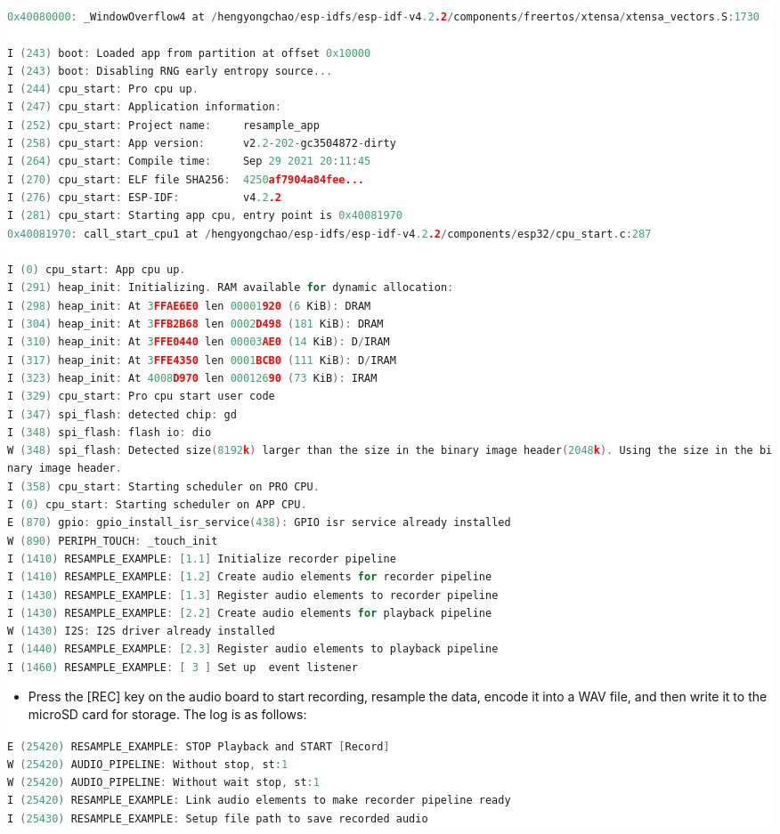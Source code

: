 ```c
0x40080000: _WindowOverflow4 at /hengyongchao/esp-idfs/esp-idf-v4.2.2/components/freertos/xtensa/xtensa_vectors.S:1730

I (243) boot: Loaded app from partition at offset 0x10000
I (243) boot: Disabling RNG early entropy source...
I (244) cpu_start: Pro cpu up.
I (247) cpu_start: Application information:
I (252) cpu_start: Project name:     resample_app
I (258) cpu_start: App version:      v2.2-202-gc3504872-dirty
I (264) cpu_start: Compile time:     Sep 29 2021 20:11:45
I (270) cpu_start: ELF file SHA256:  4250af7904a84fee...
I (276) cpu_start: ESP-IDF:          v4.2.2
I (281) cpu_start: Starting app cpu, entry point is 0x40081970
0x40081970: call_start_cpu1 at /hengyongchao/esp-idfs/esp-idf-v4.2.2/components/esp32/cpu_start.c:287

I (0) cpu_start: App cpu up.
I (291) heap_init: Initializing. RAM available for dynamic allocation:
I (298) heap_init: At 3FFAE6E0 len 00001920 (6 KiB): DRAM
I (304) heap_init: At 3FFB2B68 len 0002D498 (181 KiB): DRAM
I (310) heap_init: At 3FFE0440 len 00003AE0 (14 KiB): D/IRAM
I (317) heap_init: At 3FFE4350 len 0001BCB0 (111 KiB): D/IRAM
I (323) heap_init: At 4008D970 len 00012690 (73 KiB): IRAM
I (329) cpu_start: Pro cpu start user code
I (347) spi_flash: detected chip: gd
I (348) spi_flash: flash io: dio
W (348) spi_flash: Detected size(8192k) larger than the size in the binary image header(2048k). Using the size in the binary image header.
I (358) cpu_start: Starting scheduler on PRO CPU.
I (0) cpu_start: Starting scheduler on APP CPU.
E (870) gpio: gpio_install_isr_service(438): GPIO isr service already installed
W (890) PERIPH_TOUCH: _touch_init
I (1410) RESAMPLE_EXAMPLE: [1.1] Initialize recorder pipeline
I (1410) RESAMPLE_EXAMPLE: [1.2] Create audio elements for recorder pipeline
I (1430) RESAMPLE_EXAMPLE: [1.3] Register audio elements to recorder pipeline
I (1430) RESAMPLE_EXAMPLE: [2.2] Create audio elements for playback pipeline
W (1430) I2S: I2S driver already installed
I (1440) RESAMPLE_EXAMPLE: [2.3] Register audio elements to playback pipeline
I (1460) RESAMPLE_EXAMPLE: [ 3 ] Set up  event listener
```

- Press the [REC] key on the audio board to start recording, resample the data, encode it into a WAV file, and then write it to the microSD card for storage. The log is as follows:

```c
E (25420) RESAMPLE_EXAMPLE: STOP Playback and START [Record]
W (25420) AUDIO_PIPELINE: Without stop, st:1
W (25420) AUDIO_PIPELINE: Without wait stop, st:1
I (25420) RESAMPLE_EXAMPLE: Link audio elements to make recorder pipeline ready
I (25430) RESAMPLE_EXAMPLE: Setup file path to save recorded audio
```
